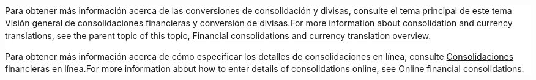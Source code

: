 <span data-ttu-id="089d3-293">Para obtener más información acerca de las conversiones de consolidación y divisas, consulte el tema principal de este tema [Visión general de consolidaciones financieras y conversión de divisas](./financial-consolidations-currency-translation.md).</span><span class="sxs-lookup"><span data-stu-id="089d3-293">For more information about consolidation and currency translations, see the parent topic of this topic, [Financial consolidations and currency translation overview](./financial-consolidations-currency-translation.md).</span></span>

<span data-ttu-id="089d3-294">Para obtener más información acerca de cómo especificar los detalles de consolidaciones en línea, consulte [Consolidaciones financieras en línea](./consolidate-online.md).</span><span class="sxs-lookup"><span data-stu-id="089d3-294">For more information about how to enter details of consolidations online, see [Online financial consolidations](./consolidate-online.md).</span></span>
